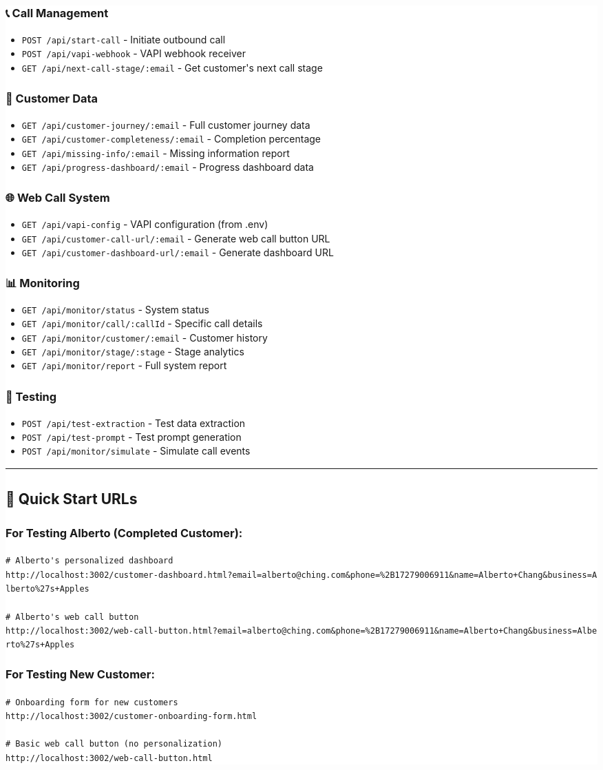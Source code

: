 ### 📞 Call Management
- `POST /api/start-call` - Initiate outbound call
- `POST /api/vapi-webhook` - VAPI webhook receiver
- `GET /api/next-call-stage/:email` - Get customer's next call stage

### 👤 Customer Data
- `GET /api/customer-journey/:email` - Full customer journey data
- `GET /api/customer-completeness/:email` - Completion percentage
- `GET /api/missing-info/:email` - Missing information report
- `GET /api/progress-dashboard/:email` - Progress dashboard data

### 🌐 Web Call System
- `GET /api/vapi-config` - VAPI configuration (from .env)
- `GET /api/customer-call-url/:email` - Generate web call button URL
- `GET /api/customer-dashboard-url/:email` - Generate dashboard URL

### 📊 Monitoring
- `GET /api/monitor/status` - System status
- `GET /api/monitor/call/:callId` - Specific call details
- `GET /api/monitor/customer/:email` - Customer history
- `GET /api/monitor/stage/:stage` - Stage analytics
- `GET /api/monitor/report` - Full system report

### 🧪 Testing
- `POST /api/test-extraction` - Test data extraction
- `POST /api/test-prompt` - Test prompt generation
- `POST /api/monitor/simulate` - Simulate call events

---

## 🚀 Quick Start URLs

### For Testing Alberto (Completed Customer):
```
# Alberto's personalized dashboard
http://localhost:3002/customer-dashboard.html?email=alberto@ching.com&phone=%2B17279006911&name=Alberto+Chang&business=Alberto%27s+Apples

# Alberto's web call button
http://localhost:3002/web-call-button.html?email=alberto@ching.com&phone=%2B17279006911&name=Alberto+Chang&business=Alberto%27s+Apples
```

### For Testing New Customer:
```
# Onboarding form for new customers
http://localhost:3002/customer-onboarding-form.html

# Basic web call button (no personalization)
http://localhost:3002/web-call-button.html
```
